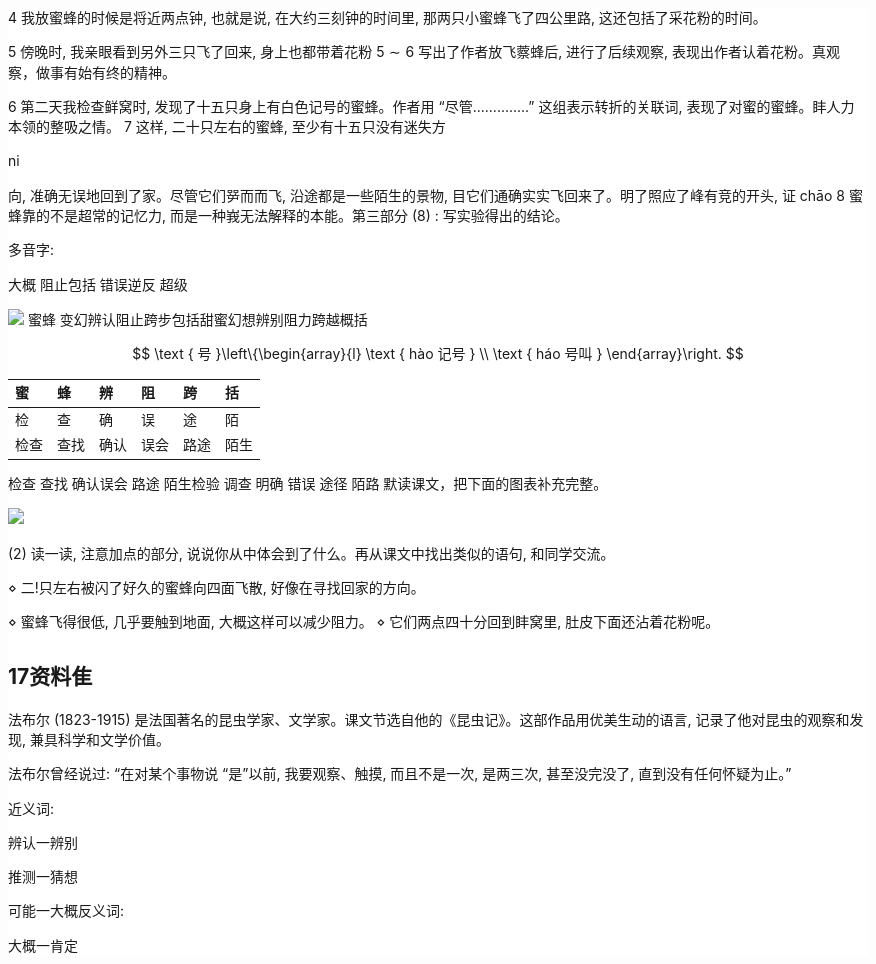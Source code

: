 4 我放蜜蜂的时候是将近两点钟, 也就是说, 在大约三刻钟的时间里, 那两只小蜜蜂飞了四公里路, 这还包括了采花粉的时间。

5 傍晚时, 我亲眼看到另外三只飞了回来, 身上也都带着花粉 $5 \sim 6$ 写出了作者放飞䕓蜂后, 进行了后续观察, 表现出作者认着花粉。真观察，做事有始有终的精神。

6 第二天我检查鲜窝时, 发现了十五只身上有白色记号的蜜蜂。作者用 “尽管..............” 这组表示转折的关联词, 表现了对蜜的蜜蜂。盽人力本领的整吸之情。 7 这样, 二十只左右的蜜蜂, 至少有十五只没有迷失方

ni

向, 准确无误地回到了家。尽管它们㖾而而飞, 沿途都是一些陌生的景物, 目它们通确实实飞回来了。明了照应了峰有竞的开头, 证 chāo 8 蜜蜂靠的不是超常的记忆力, 而是一种峩无法解释的本能。第三部分 (8) : 写实验得出的结论。

多音字:

大概 阻止包括 错误逆反 超级

![](https://cdn.mathpix.com/cropped/2024_05_08_efccadaa4f0465ef9d05g-055.jpg?height=145&width=888&top_left_y=1732&top_left_x=527)
蜜蜂 变幻辨认阻止跨步包括甜蜜幻想辨别阻力跨越概括

$$
\text { 号 }\left\{\begin{array}{l}
\text { hào 记号 } \\
\text { háo 号叫 }
\end{array}\right.
$$

| 蜜 | 蜂 | 辨 | 阻 | 跨 | 括 |
| :--- | :--- | :--- | :--- | :--- | :--- |
| 检 | 查 | 确 | 误 | 途 | 陌 |
| 检查 | 查找 | 确认 | 误会 | 路途 | 陌生 |

检查 查找 确认误会 路途 陌生检验 调查 明确 错误 途径 陌路
默读课文，把下面的图表补充完整。

![](https://cdn.mathpix.com/cropped/2024_05_08_efccadaa4f0465ef9d05g-056.jpg?height=525&width=1449&top_left_y=340&top_left_x=446)

(2) 读一读, 注意加点的部分, 说说你从中体会到了什么。再从课文中找出类似的语句, 和同学交流。

$\diamond$ 二!只左右被闪了好久的蜜蜂向四面飞散, 好像在寻找回家的方向。

$\diamond$ 蜜蜂飞得很低, 几乎要触到地面, 大概这样可以减少阻力。 $\diamond$ 它们两点四十分回到盽窝里, 肚皮下面还沾着花粉呢。

## 17资料隹

法布尔 (1823-1915) 是法国著名的昆虫学家、文学家。课文节选自他的《昆虫记》。这部作品用优美生动的语言, 记录了他对昆虫的观察和发现, 兼具科学和文学价值。

法布尔曾经说过: “在对某个事物说 “是”以前, 我要观察、触摸, 而且不是一次, 是两三次, 甚至没完没了, 直到没有任何怀疑为止。”

近义词:

辨认一辨别

推测一猜想

可能一大概反义词:

大概一肯定
